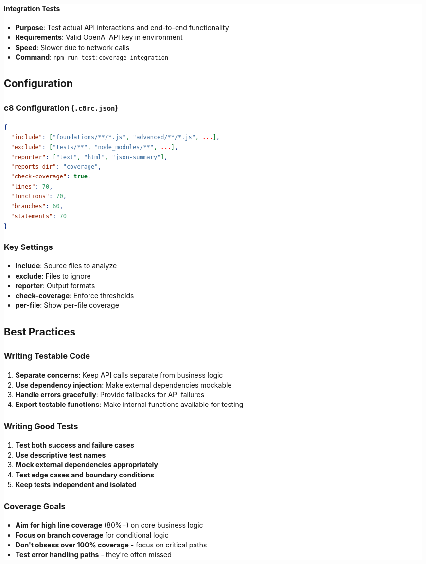#### Integration Tests
- **Purpose**: Test actual API interactions and end-to-end functionality
- **Requirements**: Valid OpenAI API key in environment
- **Speed**: Slower due to network calls
- **Command**: `npm run test:coverage-integration`

## Configuration

### c8 Configuration (`.c8rc.json`)

```json
{
  "include": ["foundations/**/*.js", "advanced/**/*.js", ...],
  "exclude": ["tests/**", "node_modules/**", ...],
  "reporter": ["text", "html", "json-summary"],
  "reports-dir": "coverage",
  "check-coverage": true,
  "lines": 70,
  "functions": 70,
  "branches": 60,
  "statements": 70
}
```

### Key Settings
- **include**: Source files to analyze
- **exclude**: Files to ignore
- **reporter**: Output formats
- **check-coverage**: Enforce thresholds
- **per-file**: Show per-file coverage

## Best Practices

### Writing Testable Code
1. **Separate concerns**: Keep API calls separate from business logic
2. **Use dependency injection**: Make external dependencies mockable
3. **Handle errors gracefully**: Provide fallbacks for API failures
4. **Export testable functions**: Make internal functions available for testing

### Writing Good Tests
1. **Test both success and failure cases**
2. **Use descriptive test names**
3. **Mock external dependencies appropriately**
4. **Test edge cases and boundary conditions**
5. **Keep tests independent and isolated**

### Coverage Goals
- **Aim for high line coverage** (80%+) on core business logic
- **Focus on branch coverage** for conditional logic
- **Don't obsess over 100% coverage** - focus on critical paths
- **Test error handling paths** - they're often missed
